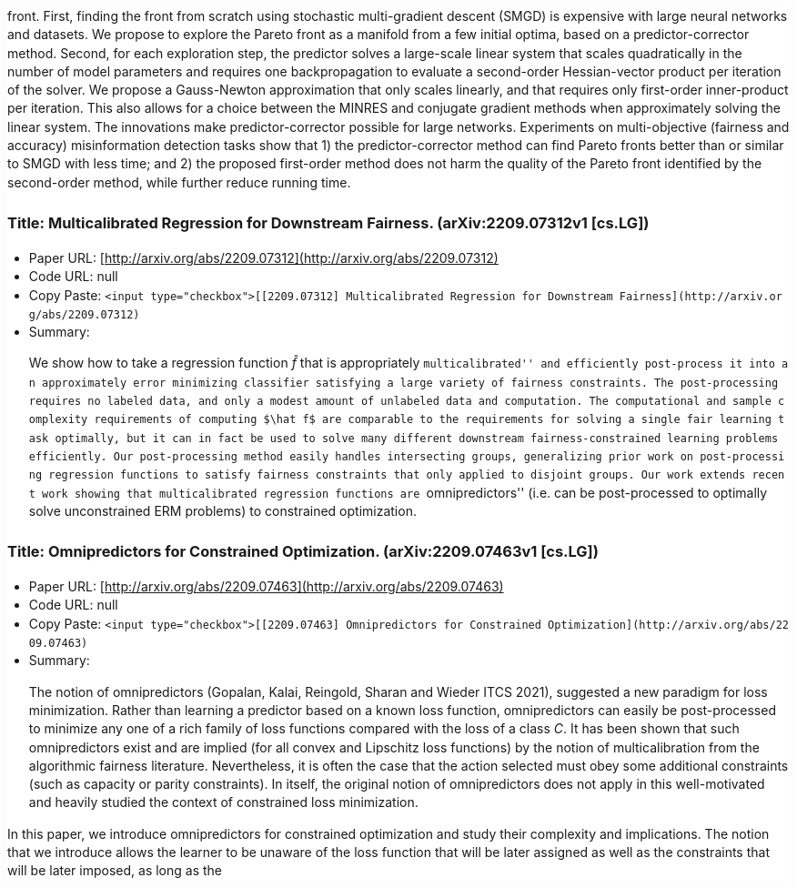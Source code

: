 front. First, finding the front from scratch using stochastic multi-gradient
descent (SMGD) is expensive with large neural networks and datasets. We propose
to explore the Pareto front as a manifold from a few initial optima, based on a
predictor-corrector method. Second, for each exploration step, the predictor
solves a large-scale linear system that scales quadratically in the number of
model parameters and requires one backpropagation to evaluate a second-order
Hessian-vector product per iteration of the solver. We propose a Gauss-Newton
approximation that only scales linearly, and that requires only first-order
inner-product per iteration. This also allows for a choice between the MINRES
and conjugate gradient methods when approximately solving the linear system.
The innovations make predictor-corrector possible for large networks.
Experiments on multi-objective (fairness and accuracy) misinformation detection
tasks show that 1) the predictor-corrector method can find Pareto fronts better
than or similar to SMGD with less time; and 2) the proposed first-order method
does not harm the quality of the Pareto front identified by the second-order
method, while further reduce running time.
</p>

### Title: Multicalibrated Regression for Downstream Fairness. (arXiv:2209.07312v1 [cs.LG])
* Paper URL: [http://arxiv.org/abs/2209.07312](http://arxiv.org/abs/2209.07312)
* Code URL: null
* Copy Paste: `<input type="checkbox">[[2209.07312] Multicalibrated Regression for Downstream Fairness](http://arxiv.org/abs/2209.07312)`
* Summary: <p>We show how to take a regression function $\hat{f}$ that is appropriately
``multicalibrated'' and efficiently post-process it into an approximately error
minimizing classifier satisfying a large variety of fairness constraints. The
post-processing requires no labeled data, and only a modest amount of unlabeled
data and computation. The computational and sample complexity requirements of
computing $\hat f$ are comparable to the requirements for solving a single fair
learning task optimally, but it can in fact be used to solve many different
downstream fairness-constrained learning problems efficiently. Our
post-processing method easily handles intersecting groups, generalizing prior
work on post-processing regression functions to satisfy fairness constraints
that only applied to disjoint groups. Our work extends recent work showing that
multicalibrated regression functions are ``omnipredictors'' (i.e. can be
post-processed to optimally solve unconstrained ERM problems) to constrained
optimization.
</p>

### Title: Omnipredictors for Constrained Optimization. (arXiv:2209.07463v1 [cs.LG])
* Paper URL: [http://arxiv.org/abs/2209.07463](http://arxiv.org/abs/2209.07463)
* Code URL: null
* Copy Paste: `<input type="checkbox">[[2209.07463] Omnipredictors for Constrained Optimization](http://arxiv.org/abs/2209.07463)`
* Summary: <p>The notion of omnipredictors (Gopalan, Kalai, Reingold, Sharan and Wieder
ITCS 2021), suggested a new paradigm for loss minimization. Rather than
learning a predictor based on a known loss function, omnipredictors can easily
be post-processed to minimize any one of a rich family of loss functions
compared with the loss of a class $C$. It has been shown that such
omnipredictors exist and are implied (for all convex and Lipschitz loss
functions) by the notion of multicalibration from the algorithmic fairness
literature. Nevertheless, it is often the case that the action selected must
obey some additional constraints (such as capacity or parity constraints). In
itself, the original notion of omnipredictors does not apply in this
well-motivated and heavily studied the context of constrained loss
minimization.
</p>
<p>In this paper, we introduce omnipredictors for constrained optimization and
study their complexity and implications. The notion that we introduce allows
the learner to be unaware of the loss function that will be later assigned as
well as the constraints that will be later imposed, as long as the